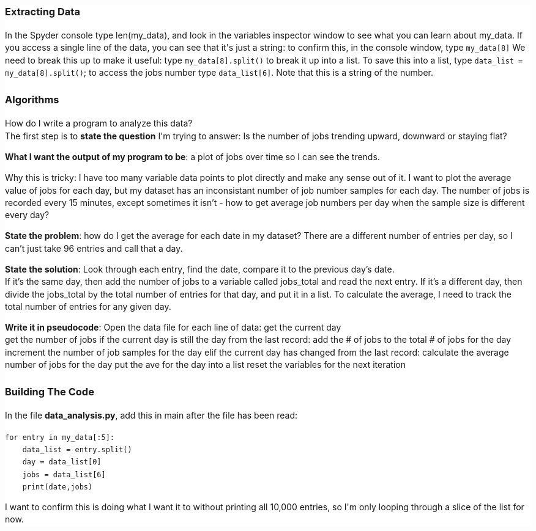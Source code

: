 ### Extracting Data

In the Spyder console type len(my_data), and look in the variables inspector window to see what you can learn about my_data.
If you access a single line of the data, you can see that it's just a string: to confirm this, in the console window, type ```my_data[8]```
We need to break this up to make it useful: type ```my_data[8].split()``` to break it up into a list.
To save this into a list, type ```data_list = my_data[8].split()```; to access the jobs number type ```data_list[6]```.  Note that this is a string of the number.


### Algorithms
How do I write a program to analyze this data?  
The first step is to **state the question** I'm trying to answer: Is the number of jobs trending upward, downward or staying flat?

**What I want the output of my program to be**: a plot of jobs over time so I can see the trends.

Why this is tricky: I have too many variable data points to plot directly and make any sense out of it.  I want to plot the average value of jobs for each day, but my dataset has an inconsistant number of job number samples for each day.  The number of jobs is recorded every 15 minutes, except sometimes it isn’t - how to get average job numbers per day when the sample size is different every day?

**State the problem**: how do I get the average for each date in my dataset?  There are a different number of entries per day, so I can’t just take 96 entries and call that a day.

**State the solution**:  Look through each entry, find the date, compare it to the previous day’s date.  
If it’s the same day, then add the number of jobs to a variable called jobs_total and read the next entry. 
If it’s a different day, then divide the jobs_total by the total number of entries for that day, and put it in a list.
To calculate the average, I need to track the total number of entries for any given day.

**Write it in pseudocode**: 
Open the data file 
for each line of data:
    get the current day    
    get the number of jobs 
    if the current day is still the day from the last record:
        add the # of jobs to the total # of jobs for the day
        increment the number of job samples for the day
    elif the current day has changed from the last record:
        calculate the average number of jobs for the day
        put the ave for the day into a list
        reset the variables for the next iteration 

### Building The Code
In the file **data_analysis.py**, add this in main after the file has been read:
````
for entry in my_data[:5]:
    data_list = entry.split()
    day = data_list[0]
    jobs = data_list[6]
    print(date,jobs)
````
I want to confirm this is doing what I want it to without printing all 10,000 entries, so I'm only looping through a slice of the list for now.
